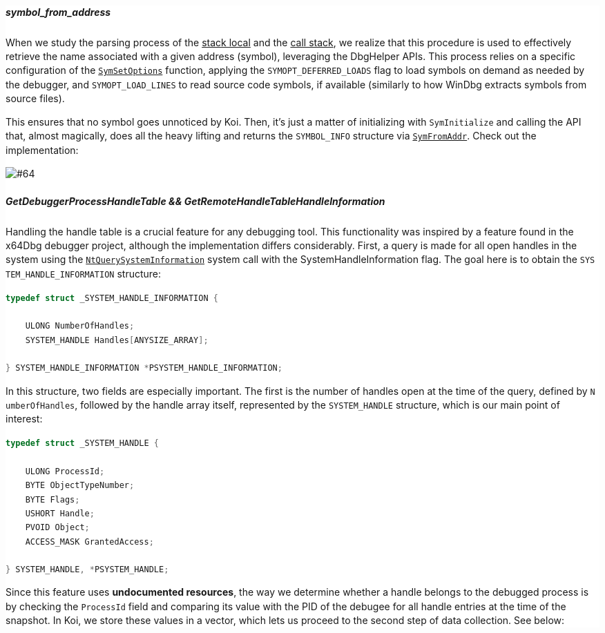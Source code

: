 ##### symbol_from_address

When we study the parsing process of the [stack local](#updatestackcontext) and the [call stack](#updatecallstackcontext), we realize that this procedure is used to effectively retrieve the name associated with a given address (symbol), leveraging the DbgHelper APIs. This process relies on a specific configuration of the [```SymSetOptions```](https://learn.microsoft.com/en-us/windows/win32/api/dbghelp/nf-dbghelp-symsetoptions) function, applying the ```SYMOPT_DEFERRED_LOADS``` flag to load symbols on demand as needed by the debugger, and ```SYMOPT_LOAD_LINES``` to read source code symbols, if available (similarly to how WinDbg extracts symbols from source files).

This ensures that no symbol goes unnoticed by Koi. Then, it’s just a matter of initializing with ```SymInitialize``` and calling the API that, almost magically, does all the heavy lifting and returns the ```SYMBOL_INFO``` structure via [```SymFromAddr```](https://learn.microsoft.com/pt-br/windows/win32/api/dbghelp/nf-dbghelp-symfromaddr). Check out the implementation:

![#64](/imgs/img64.png)

##### GetDebuggerProcessHandleTable && GetRemoteHandleTableHandleInformation

Handling the handle table is a crucial feature for any debugging tool. This functionality was inspired by a feature found in the x64Dbg debugger project, although the implementation differs considerably. First, a query is made for all open handles in the system using the [```NtQuerySystemInformation```](https://learn.microsoft.com/en-us/windows/win32/api/winternl/nf-winternl-ntquerysysteminformation) system call with the SystemHandleInformation flag. The goal here is to obtain the ```SYSTEM_HANDLE_INFORMATION``` structure:

```c++
typedef struct _SYSTEM_HANDLE_INFORMATION {

	ULONG NumberOfHandles;
	SYSTEM_HANDLE Handles[ANYSIZE_ARRAY];

} SYSTEM_HANDLE_INFORMATION *PSYSTEM_HANDLE_INFORMATION;
```

In this structure, two fields are especially important. The first is the number of handles open at the time of the query, defined by ```NumberOfHandles```, followed by the handle array itself, represented by the ```SYSTEM_HANDLE``` structure, which is our main point of interest:

```c++
typedef struct _SYSTEM_HANDLE {

    ULONG ProcessId;
    BYTE ObjectTypeNumber;
    BYTE Flags;
    USHORT Handle;
    PVOID Object;
    ACCESS_MASK GrantedAccess;

} SYSTEM_HANDLE, *PSYSTEM_HANDLE;
```

Since this feature uses **undocumented resources**, the way we determine whether a handle belongs to the debugged process is by checking the ```ProcessId``` field and comparing its value with the PID of the debugee for all handle entries at the time of the snapshot. In Koi, we store these values in a vector, which lets us proceed to the second step of data collection. See below:
